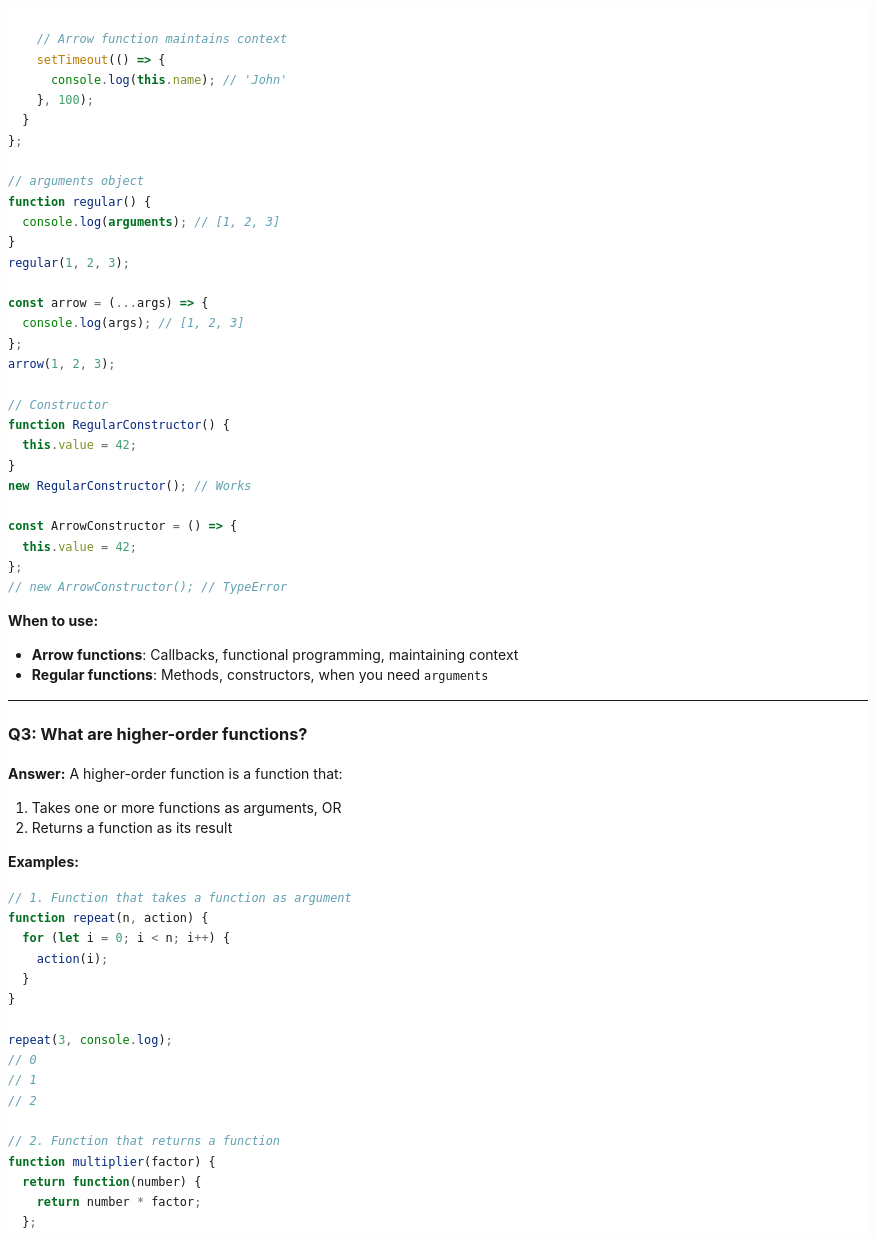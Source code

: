 ```javascript
    
    // Arrow function maintains context
    setTimeout(() => {
      console.log(this.name); // 'John'
    }, 100);
  }
};

// arguments object
function regular() {
  console.log(arguments); // [1, 2, 3]
}
regular(1, 2, 3);

const arrow = (...args) => {
  console.log(args); // [1, 2, 3]
};
arrow(1, 2, 3);

// Constructor
function RegularConstructor() {
  this.value = 42;
}
new RegularConstructor(); // Works

const ArrowConstructor = () => {
  this.value = 42;
};
// new ArrowConstructor(); // TypeError
```

**When to use:**

- **Arrow functions**: Callbacks, functional programming, maintaining context
- **Regular functions**: Methods, constructors, when you need `arguments`

---

### Q3: What are higher-order functions?

**Answer:**
A higher-order function is a function that:
1. Takes one or more functions as arguments, OR
2. Returns a function as its result

**Examples:**

```javascript
// 1. Function that takes a function as argument
function repeat(n, action) {
  for (let i = 0; i < n; i++) {
    action(i);
  }
}

repeat(3, console.log);
// 0
// 1
// 2

// 2. Function that returns a function
function multiplier(factor) {
  return function(number) {
    return number * factor;
  };
```